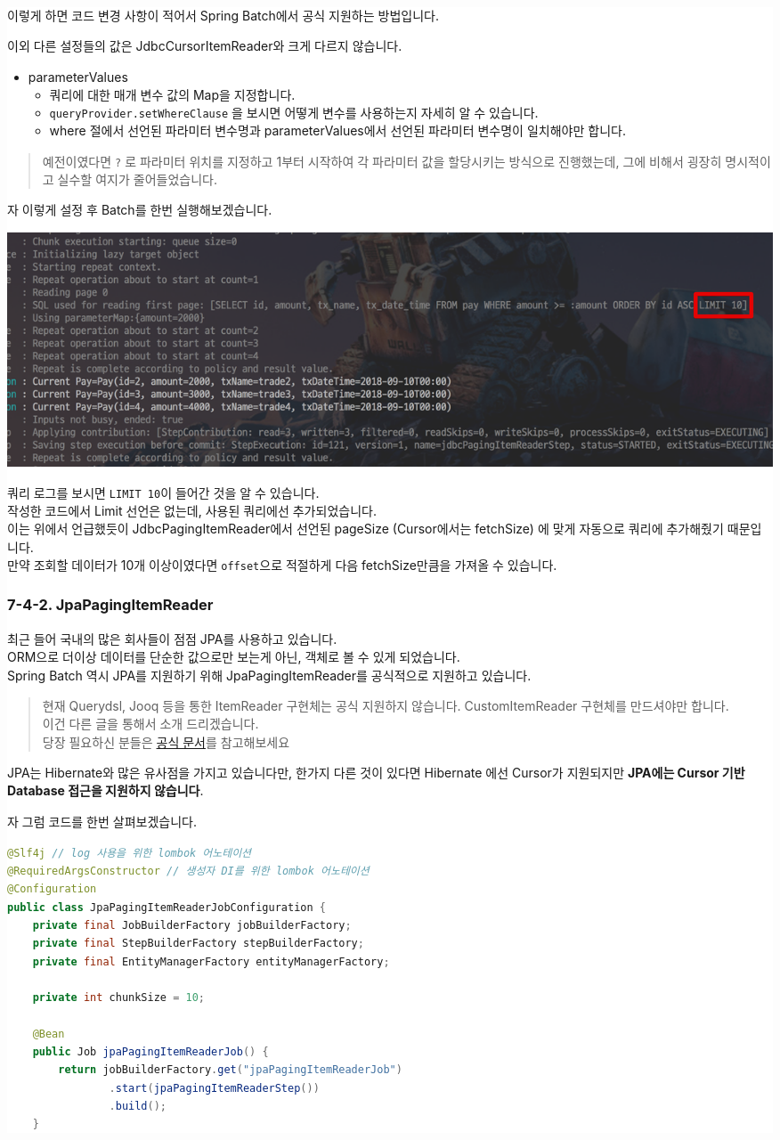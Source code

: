 이렇게 하면 코드 변경 사항이 적어서 Spring Batch에서 공식 지원하는 방법입니다.  
  
이외 다른 설정들의 값은 JdbcCursorItemReader와 크게 다르지 않습니다.  

* parameterValues
    * 쿼리에 대한 매개 변수 값의 Map을 지정합니다.
    * ```queryProvider.setWhereClause``` 을 보시면 어떻게 변수를 사용하는지 자세히 알 수 있습니다.
    * where 절에서 선언된 파라미터 변수명과 parameterValues에서 선언된 파라미터 변수명이 일치해야만 합니다.  

> 예전이였다면 ```?``` 로 파라미터 위치를 지정하고 1부터 시작하여 각 파라미터 값을 할당시키는 방식으로 진행했는데, 그에 비해서 굉장히 명시적이고 실수할 여지가 줄어들었습니다.

자 이렇게 설정 후 Batch를 한번 실행해보겠습니다.

![jdbcpaging_result](./images/7/jdbcpaging_result.png)

쿼리 로그를 보시면 ```LIMIT 10```이 들어간 것을 알 수 있습니다.  
작성한 코드에서 Limit 선언은 없는데, 사용된 쿼리에선 추가되었습니다.  
이는 위에서 언급했듯이 JdbcPagingItemReader에서 선언된 pageSize (Cursor에서는 fetchSize) 에 맞게 자동으로 쿼리에 추가해줬기 때문입니다.  
만약 조회할 데이터가 10개 이상이였다면 ```offset```으로 적절하게 다음 fetchSize만큼을 가져올 수 있습니다.

### 7-4-2. JpaPagingItemReader

최근 들어 국내의 많은 회사들이 점점 JPA를 사용하고 있습니다.  
ORM으로 더이상 데이터를 단순한 값으로만 보는게 아닌, 객체로 볼 수 있게 되었습니다.  
Spring Batch 역시 JPA를 지원하기 위해 JpaPagingItemReader를 공식적으로 지원하고 있습니다.  

> 현재 Querydsl, Jooq 등을 통한 ItemReader 구현체는 공식 지원하지 않습니다.
CustomItemReader 구현체를 만드셔야만 합니다.  
이건 다른 글을 통해서 소개 드리겠습니다.   
당장 필요하신 분들은 [공식 문서](https://docs.spring.io/spring-batch/4.0.x/reference/html/readersAndWriters.html#customReader)를 참고해보세요

JPA는 Hibernate와 많은 유사점을 가지고 있습니다만, 한가지 다른 것이 있다면 Hibernate 에선 Cursor가 지원되지만 **JPA에는 Cursor 기반 Database 접근을 지원하지 않습니다**.  
  
자 그럼 코드를 한번 살펴보겠습니다.

```java
@Slf4j // log 사용을 위한 lombok 어노테이션
@RequiredArgsConstructor // 생성자 DI를 위한 lombok 어노테이션
@Configuration
public class JpaPagingItemReaderJobConfiguration {
    private final JobBuilderFactory jobBuilderFactory;
    private final StepBuilderFactory stepBuilderFactory;
    private final EntityManagerFactory entityManagerFactory;

    private int chunkSize = 10;

    @Bean
    public Job jpaPagingItemReaderJob() {
        return jobBuilderFactory.get("jpaPagingItemReaderJob")
                .start(jpaPagingItemReaderStep())
                .build();
    }
```